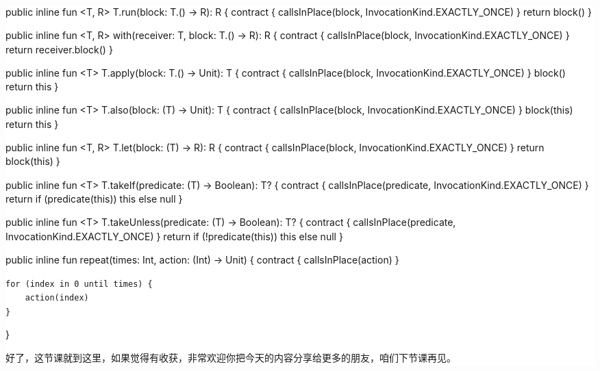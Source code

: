 public inline fun &lt;T, R&gt; T.run(block: T.() -&gt; R): R {
    contract {
        callsInPlace(block, InvocationKind.EXACTLY_ONCE)
    }
    return block()
}

public inline fun &lt;T, R&gt; with(receiver: T, block: T.() -&gt; R): R {
    contract {
        callsInPlace(block, InvocationKind.EXACTLY_ONCE)
    }
    return receiver.block()
}

public inline fun &lt;T&gt; T.apply(block: T.() -&gt; Unit): T {
    contract {
        callsInPlace(block, InvocationKind.EXACTLY_ONCE)
    }
    block()
    return this
}

public inline fun &lt;T&gt; T.also(block: (T) -&gt; Unit): T {
    contract {
        callsInPlace(block, InvocationKind.EXACTLY_ONCE)
    }
    block(this)
    return this
}


public inline fun &lt;T, R&gt; T.let(block: (T) -&gt; R): R {
    contract {
        callsInPlace(block, InvocationKind.EXACTLY_ONCE)
    }
    return block(this)
}

public inline fun &lt;T&gt; T.takeIf(predicate: (T) -&gt; Boolean): T? {
    contract {
        callsInPlace(predicate, InvocationKind.EXACTLY_ONCE)
    }
    return if (predicate(this)) this else null
}

public inline fun &lt;T&gt; T.takeUnless(predicate: (T) -&gt; Boolean): T? {
    contract {
        callsInPlace(predicate, InvocationKind.EXACTLY_ONCE)
    }
    return if (!predicate(this)) this else null
}

public inline fun repeat(times: Int, action: (Int) -&gt; Unit) {
    contract { callsInPlace(action) }

    for (index in 0 until times) {
        action(index)
    }
}
</code></pre><p>好了，这节课就到这里，如果觉得有收获，非常欢迎你把今天的内容分享给更多的朋友，咱们下节课再见。</p>